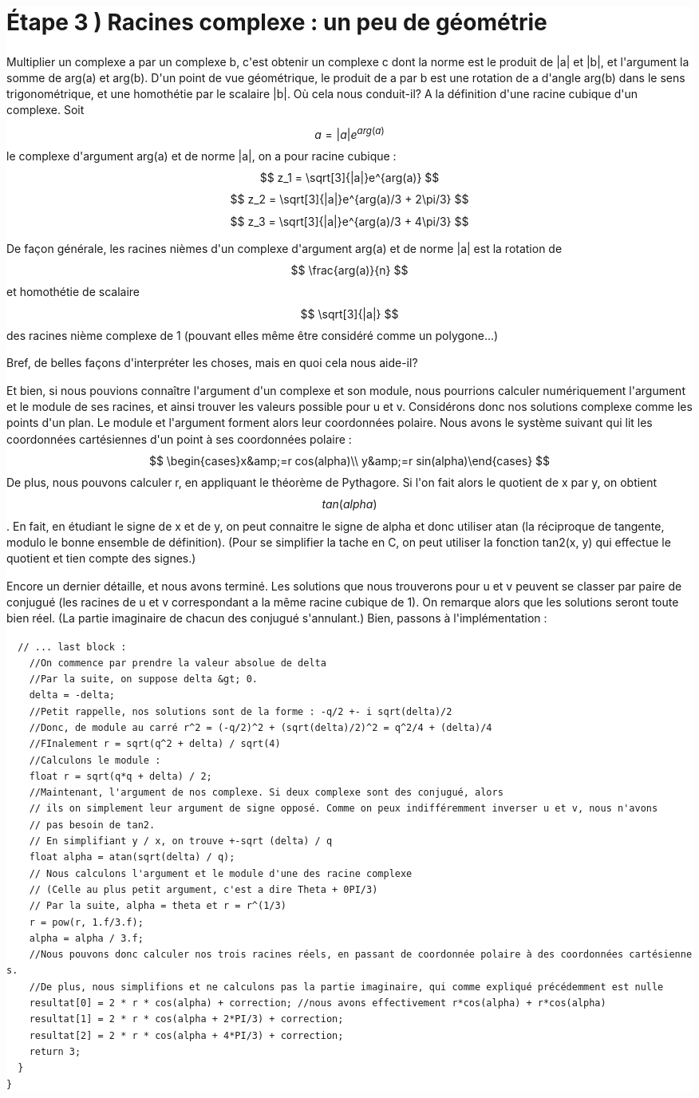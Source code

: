 ```{.c}
```

Étape 3 ) Racines complexe : un peu de géométrie
================================================

Multiplier un complexe a par un complexe b, c'est obtenir un complexe c dont la norme est le produit de |a| et |b|, et l'argument la somme de arg(a) et arg(b). D'un point de vue géométrique, le produit de a par b est une rotation de a d'angle arg(b) dans le sens trigonométrique, et une homothétie par le scalaire |b|. Où cela nous conduit-il? A la définition d'une racine cubique d'un complexe. Soit $$ a = |a|e^{arg(a)} $$ le complexe d'argument arg(a) et de norme |a|, on a pour racine cubique : $$ z_1 = \sqrt[3]{|a|}e^{arg(a)} $$ $$ z_2 = \sqrt[3]{|a|}e^{arg(a)/3 + 2\pi/3} $$  $$ z_3 = \sqrt[3]{|a|}e^{arg(a)/3 + 4\pi/3} $$

De façon générale, les racines nièmes d'un complexe d'argument arg(a) et de norme |a| est la rotation de $$ \frac{arg(a)}{n} $$ et homothétie de scalaire $$ \sqrt[3]{|a|} $$ des racines nième complexe de 1 (pouvant elles même être considéré comme un polygone...)

Bref, de belles façons d'interpréter les choses, mais en quoi cela nous aide-il?

Et bien, si nous pouvions connaître l'argument d'un complexe et son module, nous pourrions calculer numériquement l'argument et le module de ses racines, et ainsi trouver les valeurs possible pour u et v. Considérons donc nos solutions complexe comme les points d'un plan. Le module et l'argument forment alors leur coordonnées polaire. Nous avons le système suivant qui lit les coordonnées cartésiennes d'un point à ses coordonnées polaire : $$ \begin{cases}x&amp;=r cos(alpha)\\ y&amp;=r sin(alpha)\end{cases} $$ De plus, nous pouvons calculer r, en appliquant le théorème de Pythagore. Si l'on fait alors le quotient de x par y, on obtient $$ tan(alpha) $$. En fait, en étudiant le signe de x et de y, on peut connaitre le signe de alpha et donc utiliser atan (la réciproque de tangente, modulo le bonne ensemble de définition). (Pour se simplifier la tache en C, on peut utiliser la fonction tan2(x, y) qui effectue le quotient et tien compte des signes.)

Encore un dernier détaille, et nous avons terminé. Les solutions que nous trouverons pour u et v peuvent se classer par paire de conjugué (les racines de u et v correspondant a la même racine cubique de 1). On remarque alors que les solutions seront toute bien réel. (La partie imaginaire de chacun des conjugué s'annulant.) Bien, passons à l'implémentation :
```{.c}
  // ... last block :
    //On commence par prendre la valeur absolue de delta
    //Par la suite, on suppose delta &gt; 0.
    delta = -delta;
    //Petit rappelle, nos solutions sont de la forme : -q/2 +- i sqrt(delta)/2
    //Donc, de module au carré r^2 = (-q/2)^2 + (sqrt(delta)/2)^2 = q^2/4 + (delta)/4
    //FInalement r = sqrt(q^2 + delta) / sqrt(4)
    //Calculons le module :
    float r = sqrt(q*q + delta) / 2;
    //Maintenant, l'argument de nos complexe. Si deux complexe sont des conjugué, alors
    // ils on simplement leur argument de signe opposé. Comme on peux indifféremment inverser u et v, nous n'avons
    // pas besoin de tan2.
    // En simplifiant y / x, on trouve +-sqrt (delta) / q
    float alpha = atan(sqrt(delta) / q);
    // Nous calculons l'argument et le module d'une des racine complexe
    // (Celle au plus petit argument, c'est a dire Theta + 0PI/3)
    // Par la suite, alpha = theta et r = r^(1/3)
    r = pow(r, 1.f/3.f);
    alpha = alpha / 3.f;
    //Nous pouvons donc calculer nos trois racines réels, en passant de coordonnée polaire à des coordonnées cartésiennes.
    //De plus, nous simplifions et ne calculons pas la partie imaginaire, qui comme expliqué précédemment est nulle
    resultat[0] = 2 * r * cos(alpha) + correction; //nous avons effectivement r*cos(alpha) + r*cos(alpha)
    resultat[1] = 2 * r * cos(alpha + 2*PI/3) + correction;
    resultat[2] = 2 * r * cos(alpha + 4*PI/3) + correction;
    return 3;
  }
}
```